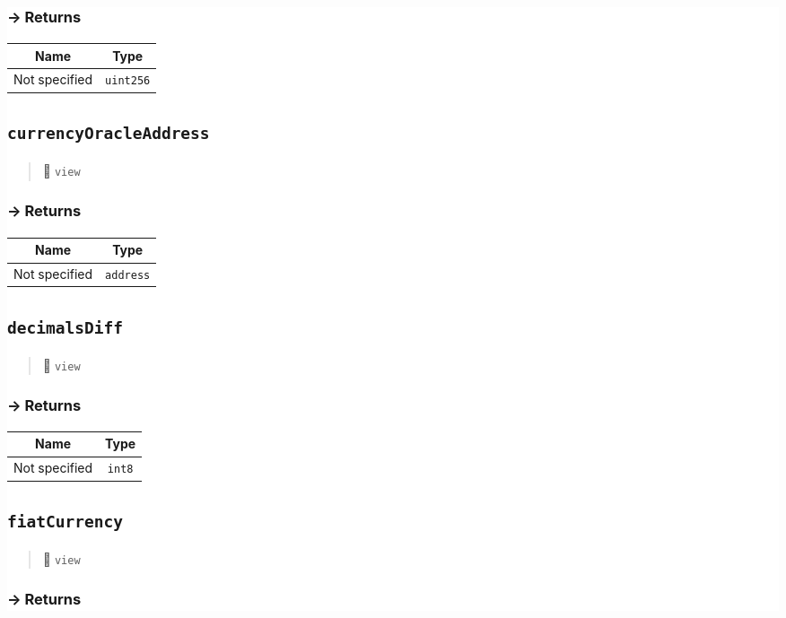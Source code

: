### → Returns



| Name | Type |
|:-:|:-:|
|  Not specified  | `uint256` |



## `currencyOracleAddress`

>👀 `view`




### → Returns



| Name | Type |
|:-:|:-:|
|  Not specified  | `address` |



## `decimalsDiff`

>👀 `view`




### → Returns



| Name | Type |
|:-:|:-:|
|  Not specified  | `int8` |



## `fiatCurrency`

>👀 `view`




### → Returns

